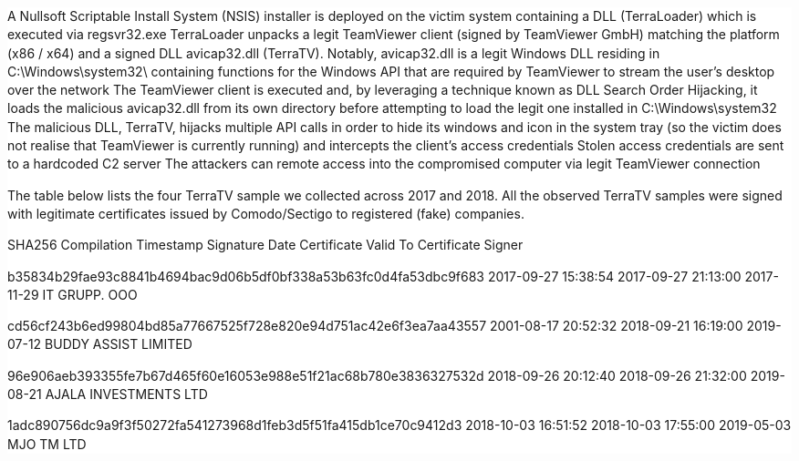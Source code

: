A Nullsoft Scriptable Install System (NSIS) installer is deployed on the victim system containing a DLL (TerraLoader) which is executed via regsvr32.exe
TerraLoader unpacks a legit TeamViewer client (signed by TeamViewer GmbH) matching the platform (x86 / x64) and a signed DLL avicap32.dll (TerraTV). Notably, avicap32.dll is a legit Windows DLL residing in C:\Windows\system32\ containing functions for the Windows API that are required by TeamViewer to stream the user’s desktop over the network
The TeamViewer client is executed and, by leveraging a technique known as DLL Search Order Hijacking, it loads the malicious avicap32.dll from its own directory before attempting to load the legit one installed in C:\Windows\system32\
The malicious DLL, TerraTV, hijacks multiple API calls in order to hide its windows and icon in the system tray (so the victim does not realise that TeamViewer is currently running) and intercepts the client’s access credentials
Stolen access credentials are sent to a hardcoded C2 server
The attackers can remote access into the compromised computer via legit TeamViewer connection

The table below lists the four TerraTV sample we collected across 2017 and 2018. All the observed TerraTV samples were signed with legitimate certificates issued by Comodo/Sectigo to registered (fake) companies.







SHA256
Compilation Timestamp
Signature Date
Certificate Valid To
Certificate Signer




b35834b29fae93c8841b4694bac9d06b5df0bf338a53b63fc0d4fa53dbc9f683
2017-09-27 15:38:54
2017-09-27 21:13:00
2017-11-29
IT GRUPP. OOO


cd56cf243b6ed99804bd85a77667525f728e820e94d751ac42e6f3ea7aa43557
2001-08-17 20:52:32
2018-09-21 16:19:00
2019-07-12
BUDDY ASSIST LIMITED


96e906aeb393355fe7b67d465f60e16053e988e51f21ac68b780e3836327532d
2018-09-26 20:12:40
2018-09-26 21:32:00
2019-08-21
AJALA INVESTMENTS LTD


1adc890756dc9a9f3f50272fa541273968d1feb3d5f51fa415db1ce70c9412d3
2018-10-03 16:51:52
2018-10-03 17:55:00
2019-05-03
MJO TM LTD
